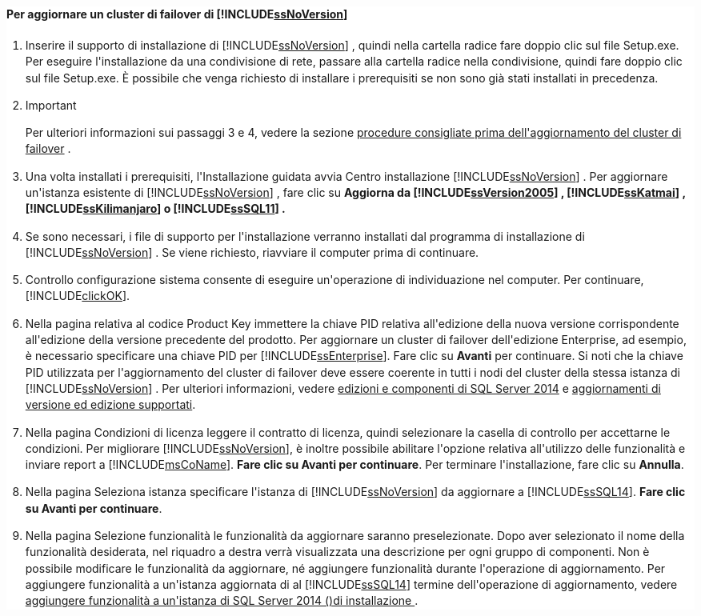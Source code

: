 #### <a name="to-upgrade-a-ssnoversion-failover-cluster"></a>Per aggiornare un cluster di failover di [!INCLUDE[ssNoVersion](../../../includes/ssnoversion-md.md)]  
  
1.  Inserire il supporto di installazione di [!INCLUDE[ssNoVersion](../../../includes/ssnoversion-md.md)] , quindi nella cartella radice fare doppio clic sul file Setup.exe. Per eseguire l'installazione da una condivisione di rete, passare alla cartella radice nella condivisione, quindi fare doppio clic sul file Setup.exe. È possibile che venga richiesto di installare i prerequisiti se non sono già stati installati in precedenza.  
  
2.  > [!IMPORTANT]  
    >  Per ulteriori informazioni sui passaggi 3 e 4, vedere la sezione [procedure consigliate prima dell'aggiornamento del cluster di failover](#BestPractices) .  
  
3.  Una volta installati i prerequisiti, l'Installazione guidata avvia Centro installazione [!INCLUDE[ssNoVersion](../../../includes/ssnoversion-md.md)] . Per aggiornare un'istanza esistente di [!INCLUDE[ssNoVersion](../../../includes/ssnoversion-md.md)] , fare clic su **Aggiorna da [!INCLUDE[ssVersion2005](../../../includes/ssversion2005-md.md)] , [!INCLUDE[ssKatmai](../../../includes/sskatmai-md.md)] , [!INCLUDE[ssKilimanjaro](../../../includes/sskilimanjaro-md.md)] o [!INCLUDE[ssSQL11](../../../includes/sssql11-md.md)] .**  
  
4.  Se sono necessari, i file di supporto per l'installazione verranno installati dal programma di installazione di [!INCLUDE[ssNoVersion](../../../includes/ssnoversion-md.md)] . Se viene richiesto, riavviare il computer prima di continuare.  
  
5.  Controllo configurazione sistema consente di eseguire un'operazione di individuazione nel computer. Per continuare, [!INCLUDE[clickOK](../../../includes/clickok-md.md)].  
  
6.  Nella pagina relativa al codice Product Key immettere la chiave PID relativa all'edizione della nuova versione corrispondente all'edizione della versione precedente del prodotto. Per aggiornare un cluster di failover dell'edizione Enterprise, ad esempio, è necessario specificare una chiave PID per [!INCLUDE[ssEnterprise](../../../includes/ssenterprise-md.md)]. Fare clic su **Avanti** per continuare. Si noti che la chiave PID utilizzata per l'aggiornamento del cluster di failover deve essere coerente in tutti i nodi del cluster della stessa istanza di [!INCLUDE[ssNoVersion](../../../includes/ssnoversion-md.md)] . Per ulteriori informazioni, vedere [edizioni e componenti di SQL Server 2014](../../editions-and-components-of-sql-server-2016.md) e [aggiornamenti di versione ed edizione supportati](../../../database-engine/install-windows/supported-version-and-edition-upgrades.md).  
  
7.  Nella pagina Condizioni di licenza leggere il contratto di licenza, quindi selezionare la casella di controllo per accettarne le condizioni. Per migliorare [!INCLUDE[ssNoVersion](../../../includes/ssnoversion-md.md)], è inoltre possibile abilitare l'opzione relativa all'utilizzo delle funzionalità e inviare report a [!INCLUDE[msCoName](../../../includes/msconame-md.md)]. **Fare clic su Avanti per continuare**. Per terminare l'installazione, fare clic su **Annulla**.  
  
8.  Nella pagina Seleziona istanza specificare l'istanza di [!INCLUDE[ssNoVersion](../../../includes/ssnoversion-md.md)] da aggiornare a [!INCLUDE[ssSQL14](../../../includes/sssql14-md.md)]. **Fare clic su Avanti per continuare**.  
  
9. Nella pagina Selezione funzionalità le funzionalità da aggiornare saranno preselezionate. Dopo aver selezionato il nome della funzionalità desiderata, nel riquadro a destra verrà visualizzata una descrizione per ogni gruppo di componenti. Non è possibile modificare le funzionalità da aggiornare, né aggiungere funzionalità durante l'operazione di aggiornamento. Per aggiungere funzionalità a un'istanza aggiornata di al [!INCLUDE[ssSQL14](../../../includes/sssql14-md.md)] termine dell'operazione di aggiornamento, vedere [aggiungere funzionalità a un'istanza di SQL Server 2014 &#40;&#41;di installazione ](../../../database-engine/install-windows/add-features-to-an-instance-of-sql-server-setup.md).  
  
